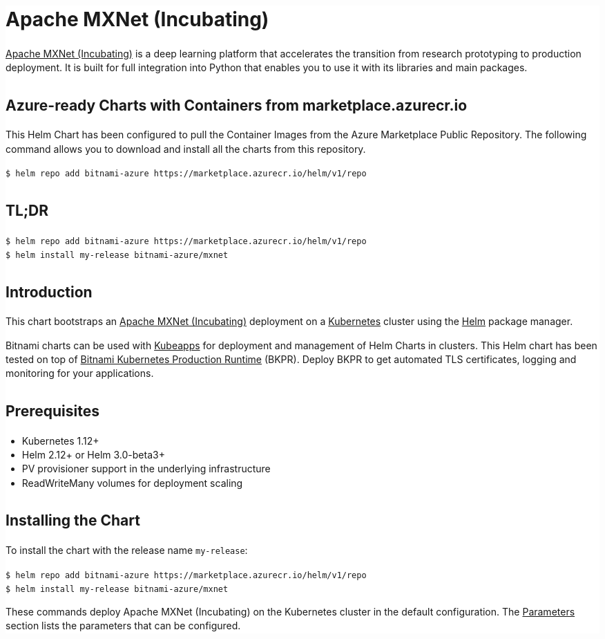 # Apache MXNet (Incubating)

[Apache MXNet (Incubating)](https://mxnet.apache.org/) is a deep learning platform that accelerates the transition from research prototyping to production deployment. It is built for full integration into Python that enables you to use it with its libraries and main packages.

## Azure-ready Charts with Containers from marketplace.azurecr.io

This Helm Chart has been configured to pull the Container Images from the Azure Marketplace Public Repository.
The following command allows you to download and install all the charts from this repository.
```bash
$ helm repo add bitnami-azure https://marketplace.azurecr.io/helm/v1/repo
```
## TL;DR

```console
$ helm repo add bitnami-azure https://marketplace.azurecr.io/helm/v1/repo
$ helm install my-release bitnami-azure/mxnet
```

## Introduction

This chart bootstraps an [Apache MXNet (Incubating)](https://github.com/bitnami/bitnami-docker-mxnet) deployment on a [Kubernetes](http://kubernetes.io) cluster using the [Helm](https://helm.sh) package manager.

Bitnami charts can be used with [Kubeapps](https://kubeapps.com/) for deployment and management of Helm Charts in clusters. This Helm chart has been tested on top of [Bitnami Kubernetes Production Runtime](https://kubeprod.io/) (BKPR). Deploy BKPR to get automated TLS certificates, logging and monitoring for your applications.

## Prerequisites

- Kubernetes 1.12+
- Helm 2.12+ or Helm 3.0-beta3+
- PV provisioner support in the underlying infrastructure
- ReadWriteMany volumes for deployment scaling

## Installing the Chart

To install the chart with the release name `my-release`:

```console
$ helm repo add bitnami-azure https://marketplace.azurecr.io/helm/v1/repo
$ helm install my-release bitnami-azure/mxnet
```

These commands deploy Apache MXNet (Incubating) on the Kubernetes cluster in the default configuration. The [Parameters](#parameters) section lists the parameters that can be configured.
